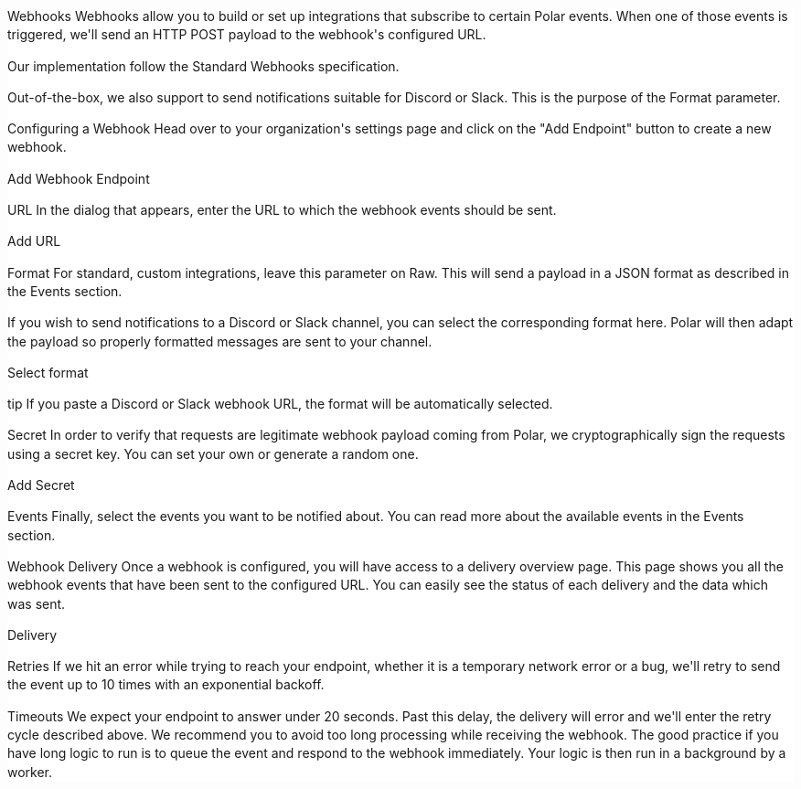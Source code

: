 Webhooks
Webhooks allow you to build or set up integrations that subscribe to certain Polar events. When one of those events is triggered, we'll send an HTTP POST payload to the webhook's configured URL.

Our implementation follow the Standard Webhooks specification.

Out-of-the-box, we also support to send notifications suitable for Discord or Slack. This is the purpose of the Format parameter.

Configuring a Webhook
Head over to your organization's settings page and click on the "Add Endpoint" button to create a new webhook.

Add Webhook Endpoint

URL
In the dialog that appears, enter the URL to which the webhook events should be sent.

Add URL

Format
For standard, custom integrations, leave this parameter on Raw. This will send a payload in a JSON format as described in the Events section.

If you wish to send notifications to a Discord or Slack channel, you can select the corresponding format here. Polar will then adapt the payload so properly formatted messages are sent to your channel.

Select format

tip
If you paste a Discord or Slack webhook URL, the format will be automatically selected.

Secret
In order to verify that requests are legitimate webhook payload coming from Polar, we cryptographically sign the requests using a secret key. You can set your own or generate a random one.

Add Secret

Events
Finally, select the events you want to be notified about. You can read more about the available events in the Events section.

Webhook Delivery
Once a webhook is configured, you will have access to a delivery overview page. This page shows you all the webhook events that have been sent to the configured URL. You can easily see the status of each delivery and the data which was sent.

Delivery

Retries
If we hit an error while trying to reach your endpoint, whether it is a temporary network error or a bug, we'll retry to send the event up to 10 times with an exponential backoff.

Timeouts
We expect your endpoint to answer under 20 seconds. Past this delay, the delivery will error and we'll enter the retry cycle described above. We recommend you to avoid too long processing while receiving the webhook. The good practice if you have long logic to run is to queue the event and respond to the webhook immediately. Your logic is then run in a background by a worker.
